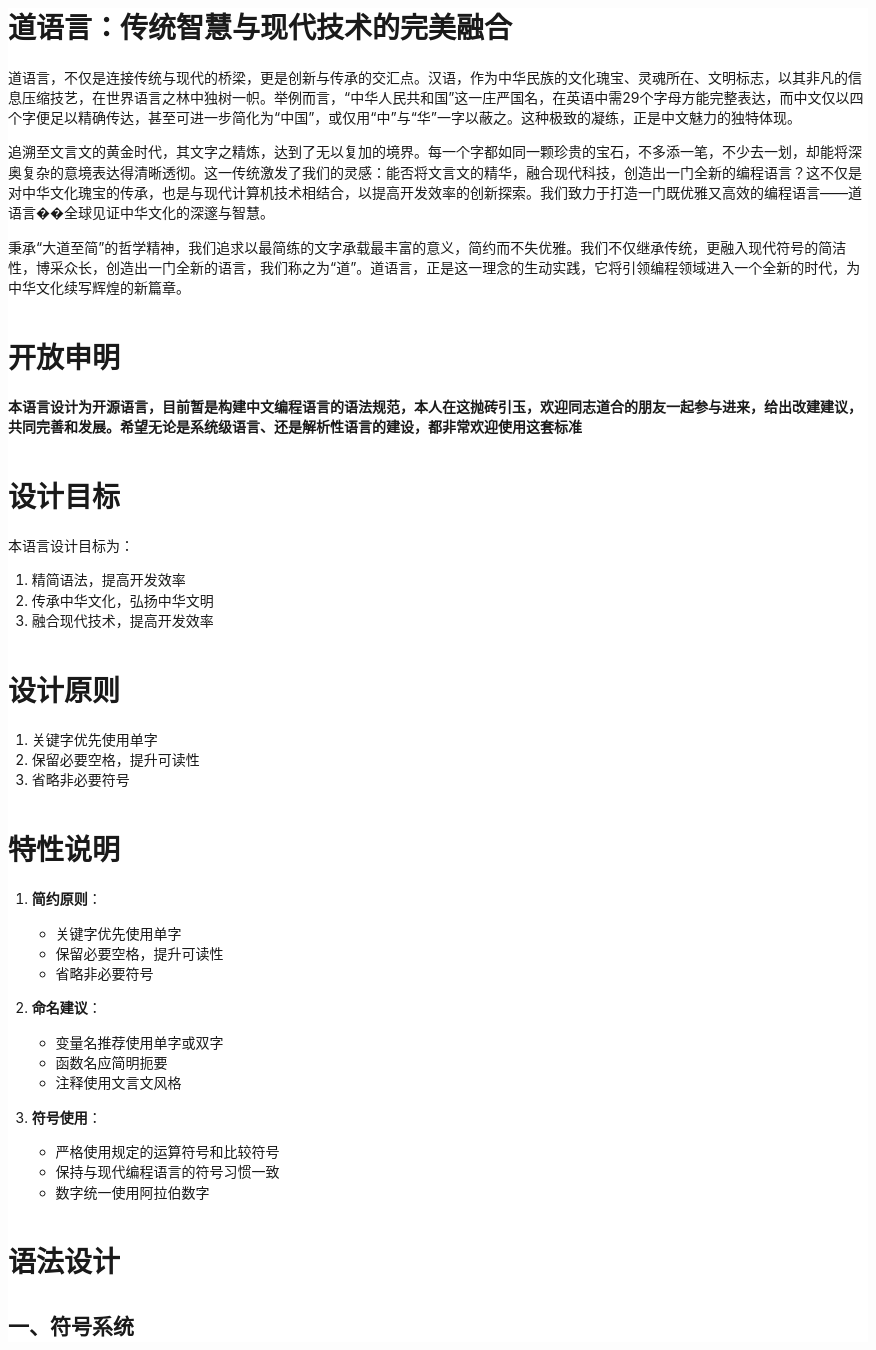 # 道语言：传统智慧与现代技术的完美融合
道语言，不仅是连接传统与现代的桥梁，更是创新与传承的交汇点。汉语，作为中华民族的文化瑰宝、灵魂所在、文明标志，以其非凡的信息压缩技艺，在世界语言之林中独树一帜。举例而言，“中华人民共和国”这一庄严国名，在英语中需29个字母方能完整表达，而中文仅以四个字便足以精确传达，甚至可进一步简化为“中国”，或仅用“中”与“华”一字以蔽之。这种极致的凝练，正是中文魅力的独特体现。

追溯至文言文的黄金时代，其文字之精炼，达到了无以复加的境界。每一个字都如同一颗珍贵的宝石，不多添一笔，不少去一划，却能将深奥复杂的意境表达得清晰透彻。这一传统激发了我们的灵感：能否将文言文的精华，融合现代科技，创造出一门全新的编程语言？这不仅是对中华文化瑰宝的传承，也是与现代计算机技术相结合，以提高开发效率的创新探索。我们致力于打造一门既优雅又高效的编程语言——道语言��全球见证中华文化的深邃与智慧。

秉承“大道至简”的哲学精神，我们追求以最简练的文字承载最丰富的意义，简约而不失优雅。我们不仅继承传统，更融入现代符号的简洁性，博采众长，创造出一门全新的语言，我们称之为“道”。道语言，正是这一理念的生动实践，它将引领编程领域进入一个全新的时代，为中华文化续写辉煌的新篇章。

# **开放申明**
  **本语言设计为开源语言，目前暂是构建中文编程语言的语法规范，本人在这抛砖引玉，欢迎同志道合的朋友一起参与进来，给出改建建议，共同完善和发展。希望无论是系统级语言、还是解析性语言的建设，都非常欢迎使用这套标准**

# 设计目标
  本语言设计目标为：
  1. 精简语法，提高开发效率
  2. 传承中华文化，弘扬中华文明
  3. 融合现代技术，提高开发效率

# 设计原则
  1. 关键字优先使用单字
  2. 保留必要空格，提升可读性
  3. 省略非必要符号

# 特性说明

1. **简约原则**：
   - 关键字优先使用单字
   - 保留必要空格，提升可读性
   - 省略非必要符号

2. **命名建议**：
   - 变量名推荐使用单字或双字
   - 函数名应简明扼要
   - 注释使用文言文风格

3. **符号使用**：
   - 严格使用规定的运算符号和比较符号
   - 保持与现代编程语言的符号习惯一致
   - 数字统一使用阿拉伯数字


# 语法设计

## 一、符号系统
